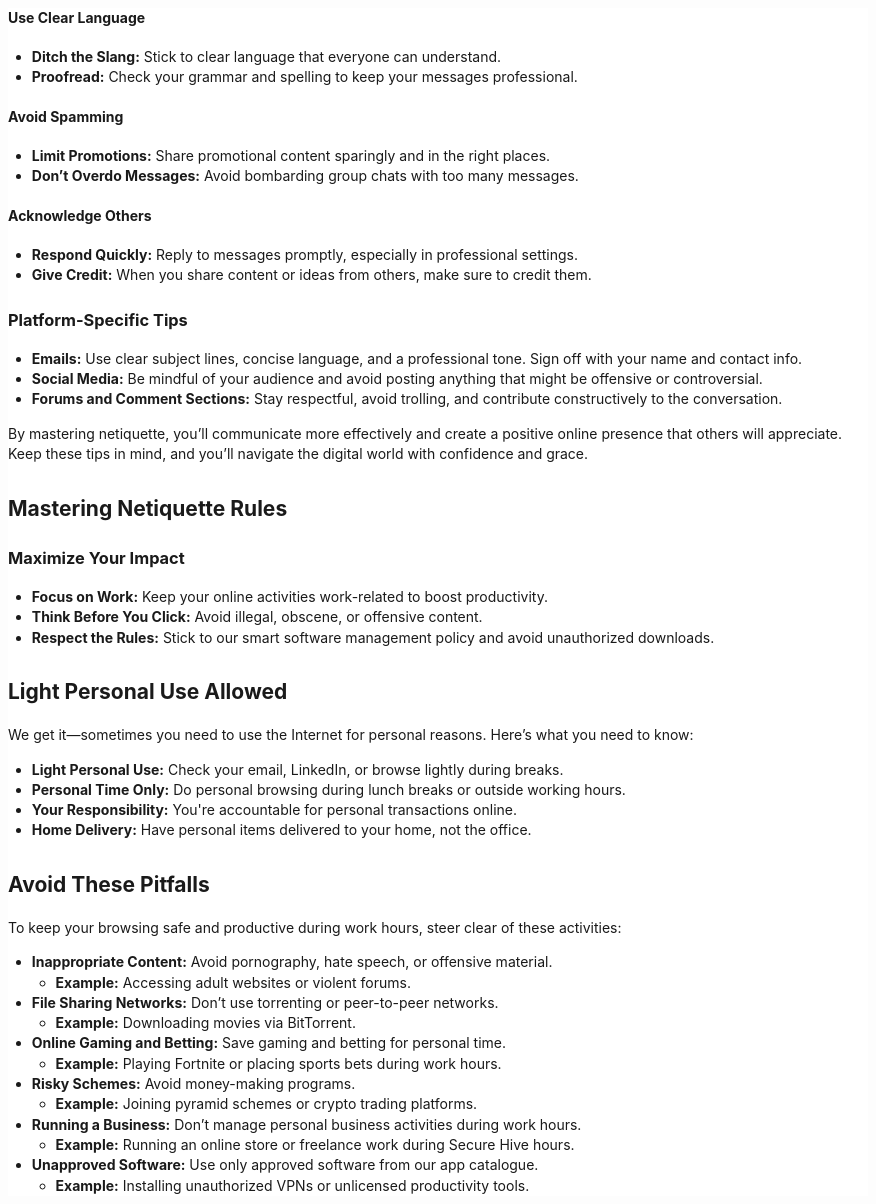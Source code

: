 #### Use Clear Language

- **Ditch the Slang:** Stick to clear language that everyone can understand.
- **Proofread:** Check your grammar and spelling to keep your messages professional.

#### Avoid Spamming

- **Limit Promotions:** Share promotional content sparingly and in the right places.
- **Don’t Overdo Messages:** Avoid bombarding group chats with too many messages.

#### Acknowledge Others

- **Respond Quickly:** Reply to messages promptly, especially in professional settings.
- **Give Credit:** When you share content or ideas from others, make sure to credit them.

### Platform-Specific Tips

- **Emails:** Use clear subject lines, concise language, and a professional tone. Sign off with your name and contact info.
- **Social Media:** Be mindful of your audience and avoid posting anything that might be offensive or controversial.
- **Forums and Comment Sections:** Stay respectful, avoid trolling, and contribute constructively to the conversation.

By mastering netiquette, you’ll communicate more effectively and create a positive online presence that others will appreciate. Keep these tips in mind, and you’ll navigate the digital world with confidence and grace.

## Mastering Netiquette Rules

### Maximize Your Impact

- **Focus on Work:** Keep your online activities work-related to boost productivity.
- **Think Before You Click:** Avoid illegal, obscene, or offensive content.
- **Respect the Rules:** Stick to our smart software management policy and avoid unauthorized downloads.

## Light Personal Use Allowed

We get it—sometimes you need to use the Internet for personal reasons. Here’s what you need to know:

- **Light Personal Use:** Check your email, LinkedIn, or browse lightly during breaks.
- **Personal Time Only:** Do personal browsing during lunch breaks or outside working hours.
- **Your Responsibility:** You're accountable for personal transactions online.
- **Home Delivery:** Have personal items delivered to your home, not the office.

## Avoid These Pitfalls

To keep your browsing safe and productive during work hours, steer clear of these activities:

- **Inappropriate Content:** Avoid pornography, hate speech, or offensive material.
  - **Example:** Accessing adult websites or violent forums.
- **File Sharing Networks:** Don’t use torrenting or peer-to-peer networks.
  - **Example:** Downloading movies via BitTorrent.
- **Online Gaming and Betting:** Save gaming and betting for personal time.
  - **Example:** Playing Fortnite or placing sports bets during work hours.
- **Risky Schemes:** Avoid money-making programs.
  - **Example:** Joining pyramid schemes or crypto trading platforms.
- **Running a Business:** Don’t manage personal business activities during work hours.
  - **Example:** Running an online store or freelance work during Secure Hive hours.
- **Unapproved Software:** Use only approved software from our app catalogue.
  - **Example:** Installing unauthorized VPNs or unlicensed productivity tools.
